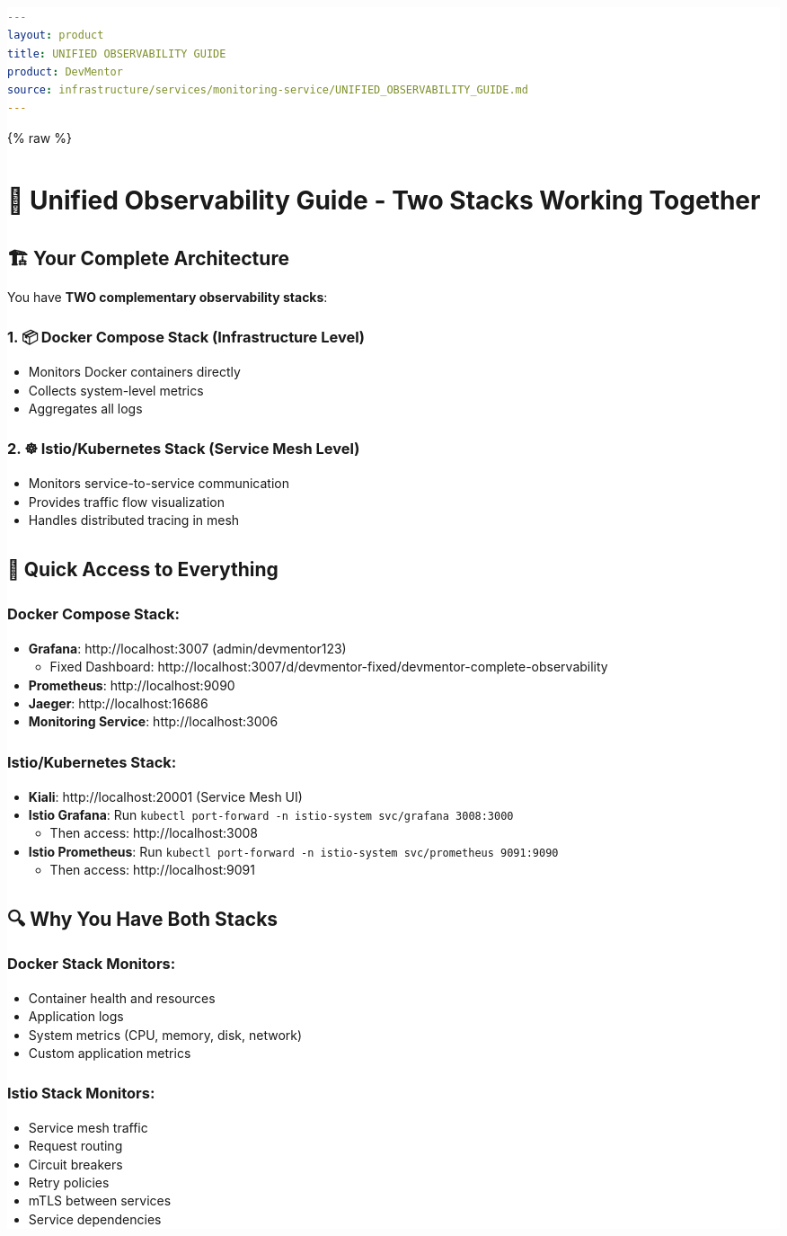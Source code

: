 ```yaml
---
layout: product
title: UNIFIED OBSERVABILITY GUIDE
product: DevMentor
source: infrastructure/services/monitoring-service/UNIFIED_OBSERVABILITY_GUIDE.md
---
```


{% raw %}
# 🎯 Unified Observability Guide - Two Stacks Working Together

## 🏗️ Your Complete Architecture

You have **TWO complementary observability stacks**:

### 1. 📦 Docker Compose Stack (Infrastructure Level)
- Monitors Docker containers directly
- Collects system-level metrics
- Aggregates all logs

### 2. ☸️ Istio/Kubernetes Stack (Service Mesh Level)
- Monitors service-to-service communication
- Provides traffic flow visualization
- Handles distributed tracing in mesh

## 🚀 Quick Access to Everything

### Docker Compose Stack:
- **Grafana**: http://localhost:3007 (admin/devmentor123)
  - Fixed Dashboard: http://localhost:3007/d/devmentor-fixed/devmentor-complete-observability
- **Prometheus**: http://localhost:9090
- **Jaeger**: http://localhost:16686
- **Monitoring Service**: http://localhost:3006

### Istio/Kubernetes Stack:
- **Kiali**: http://localhost:20001 (Service Mesh UI)
- **Istio Grafana**: Run `kubectl port-forward -n istio-system svc/grafana 3008:3000`
  - Then access: http://localhost:3008
- **Istio Prometheus**: Run `kubectl port-forward -n istio-system svc/prometheus 9091:9090`
  - Then access: http://localhost:9091

## 🔍 Why You Have Both Stacks

### Docker Stack Monitors:
- Container health and resources
- Application logs
- System metrics (CPU, memory, disk, network)
- Custom application metrics

### Istio Stack Monitors:
- Service mesh traffic
- Request routing
- Circuit breakers
- Retry policies
- mTLS between services
- Service dependencies
